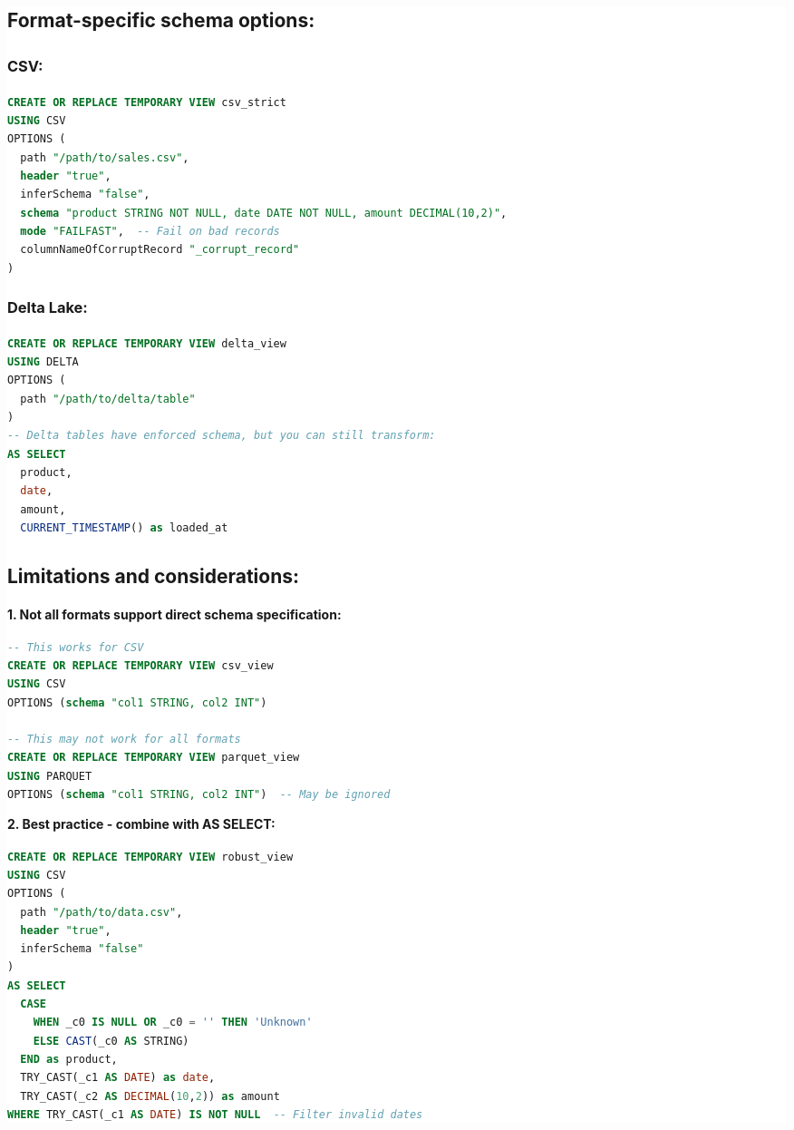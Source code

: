 ## Format-specific schema options:

### CSV:
```sql
CREATE OR REPLACE TEMPORARY VIEW csv_strict
USING CSV
OPTIONS (
  path "/path/to/sales.csv",
  header "true",
  inferSchema "false",
  schema "product STRING NOT NULL, date DATE NOT NULL, amount DECIMAL(10,2)",
  mode "FAILFAST",  -- Fail on bad records
  columnNameOfCorruptRecord "_corrupt_record"
)
```

### Delta Lake:
```sql
CREATE OR REPLACE TEMPORARY VIEW delta_view
USING DELTA
OPTIONS (
  path "/path/to/delta/table"
)
-- Delta tables have enforced schema, but you can still transform:
AS SELECT 
  product,
  date,
  amount,
  CURRENT_TIMESTAMP() as loaded_at
```

## Limitations and considerations:

**1. Not all formats support direct schema specification:**
```sql
-- This works for CSV
CREATE OR REPLACE TEMPORARY VIEW csv_view
USING CSV
OPTIONS (schema "col1 STRING, col2 INT")

-- This may not work for all formats
CREATE OR REPLACE TEMPORARY VIEW parquet_view
USING PARQUET
OPTIONS (schema "col1 STRING, col2 INT")  -- May be ignored
```

**2. Best practice - combine with AS SELECT:**
```sql
CREATE OR REPLACE TEMPORARY VIEW robust_view
USING CSV
OPTIONS (
  path "/path/to/data.csv",
  header "true",
  inferSchema "false"
)
AS SELECT 
  CASE 
    WHEN _c0 IS NULL OR _c0 = '' THEN 'Unknown'
    ELSE CAST(_c0 AS STRING)
  END as product,
  TRY_CAST(_c1 AS DATE) as date,
  TRY_CAST(_c2 AS DECIMAL(10,2)) as amount
WHERE TRY_CAST(_c1 AS DATE) IS NOT NULL  -- Filter invalid dates
```